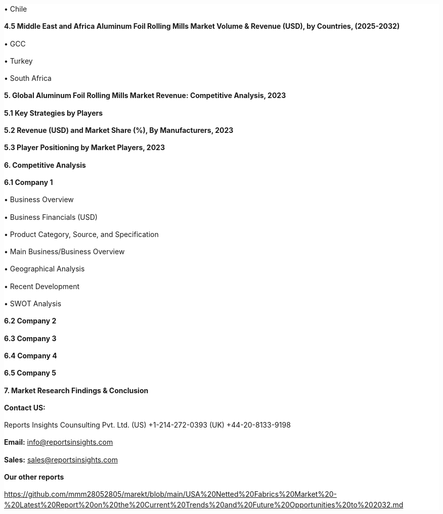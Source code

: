 • Chile

<strong>4.5 Middle East and Africa Aluminum Foil Rolling Mills Market Volume &amp; Revenue (USD), by Countries, (2025-2032)</strong>

• GCC

• Turkey

• South Africa

<strong>5. Global Aluminum Foil Rolling Mills Market Revenue: Competitive Analysis, 2023</strong>

<strong>5.1 Key Strategies by Players</strong>

<strong>5.2 Revenue (USD) and Market Share (%), By Manufacturers, 2023</strong>

<strong>5.3 Player Positioning by Market Players, 2023</strong>

<strong>6. Competitive Analysis</strong>

<strong>6.1 Company 1</strong>

• Business Overview

• Business Financials (USD)

• Product Category, Source, and Specification

• Main Business/Business Overview

• Geographical Analysis

• Recent Development

• SWOT Analysis

<strong>6.2 Company 2</strong>

<strong>6.3 Company 3</strong>

<strong>6.4 Company 4</strong>

<strong>6.5 Company 5</strong>

<strong>7. Market Research Findings &amp; Conclusion</strong>

<strong>Contact US:</strong>

Reports Insights Counsulting Pvt. Ltd.
(US) +1-214-272-0393
(UK) +44-20-8133-9198
<p class=""""><b>Email:</b> <a href=mailto:info@reportsinsights.com>info@reportsinsights.com</a></p>
<p class=""""><b>Sales:</b> <a href=mailto:sales@reportsinsights.com>sales@reportsinsights.com</a></p>

<strong>Our other reports</strong>

<a href=https://github.com/mmm28052805/marekt/blob/main/USA%20Netted%20Fabrics%20Market%20-%20Latest%20Report%20on%20the%20Current%20Trends%20and%20Future%20Opportunities%20to%202032.md>https://github.com/mmm28052805/marekt/blob/main/USA%20Netted%20Fabrics%20Market%20-%20Latest%20Report%20on%20the%20Current%20Trends%20and%20Future%20Opportunities%20to%202032.md</a>

